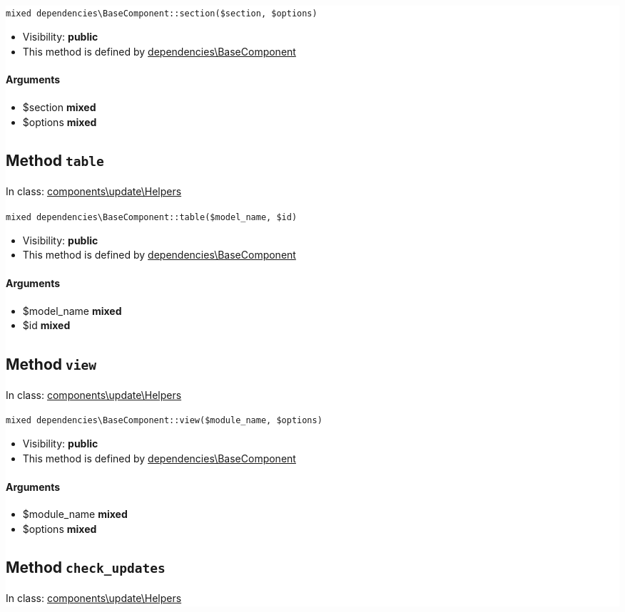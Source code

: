 ```
mixed dependencies\BaseComponent::section($section, $options)
```





* Visibility: **public**
* This method is defined by [dependencies\BaseComponent](../../dependencies/BaseComponent.md)

#### Arguments

* $section **mixed**
* $options **mixed**



## Method `table`
In class: [components\update\Helpers](#top)

```
mixed dependencies\BaseComponent::table($model_name, $id)
```





* Visibility: **public**
* This method is defined by [dependencies\BaseComponent](../../dependencies/BaseComponent.md)

#### Arguments

* $model_name **mixed**
* $id **mixed**



## Method `view`
In class: [components\update\Helpers](#top)

```
mixed dependencies\BaseComponent::view($module_name, $options)
```





* Visibility: **public**
* This method is defined by [dependencies\BaseComponent](../../dependencies/BaseComponent.md)

#### Arguments

* $module_name **mixed**
* $options **mixed**



## Method `check_updates`
In class: [components\update\Helpers](#top)
